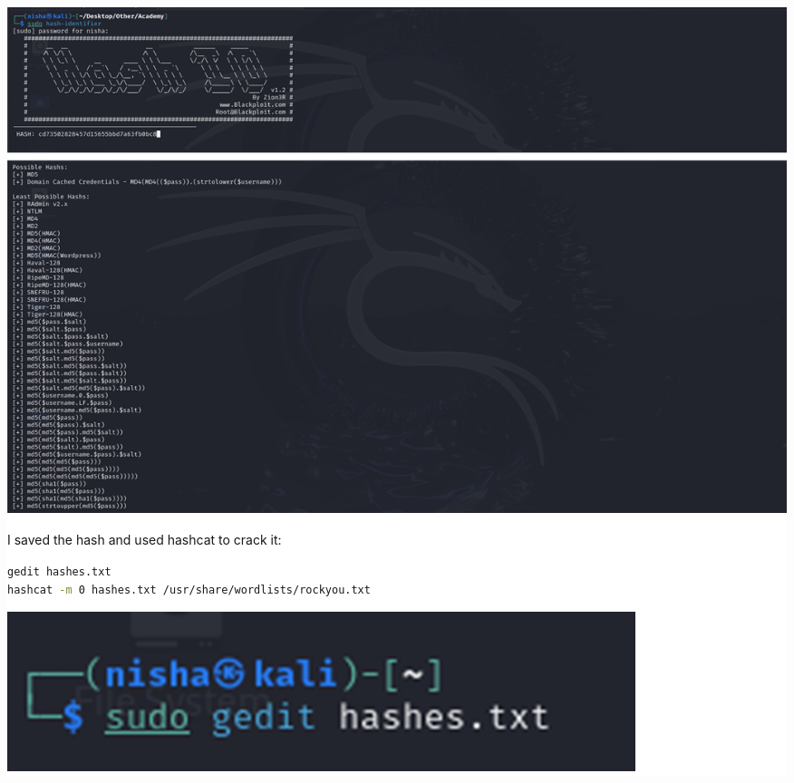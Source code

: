 <img src="/assets/images/tcm-academy/academy-06.png">

I saved the hash and used hashcat to crack it:

```bash
gedit hashes.txt
hashcat -m 0 hashes.txt /usr/share/wordlists/rockyou.txt 
```

<img src="/assets/images/tcm-academy/academy-07.png">

